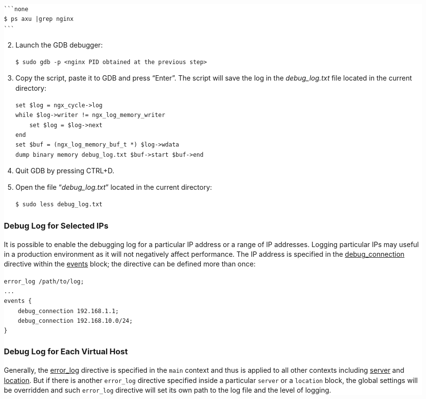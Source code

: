    ```none
    $ ps axu |grep nginx
    ```

2.  Launch the GDB debugger:

    ```none
    $ sudo gdb -p <nginx PID obtained at the previous step>
    ```

3.  Copy the script, paste it to GDB and press “Enter”. The script will save the log in the _debug_log.txt_ file located in the current directory:

    ```nginx
    set $log = ngx_cycle->log
    while $log->writer != ngx_log_memory_writer
        set $log = $log->next
    end
    set $buf = (ngx_log_memory_buf_t *) $log->wdata
    dump binary memory debug_log.txt $buf->start $buf->end
    ```

4.  Quit GDB by pressing CTRL+D.
5.  Open the file “_debug_log.txt_” located in the current directory:

    ```none
    $ sudo less debug_log.txt
    ```

<span id="error_log_ip"></span>
### Debug Log for Selected IPs

It is possible to enable the debugging log for a particular IP address or a range of IP addresses. Logging particular IPs may useful in a production environment as it will not negatively affect performance. The IP address is specified in the [debug_connection](https://nginx.org/en/docs/ngx_core_module.html#debug_connection) directive within the [events](https://nginx.org/en/docs/ngx_core_module.html#events) block; the directive can be defined more than once:

```nginx
error_log /path/to/log;
...
events {
    debug_connection 192.168.1.1;
    debug_connection 192.168.10.0/24;
}
```

<span id="error_log_server"></span>
### Debug Log for Each Virtual Host

Generally, the [error_log](https://nginx.org/en/docs/ngx_core_module.html#error_log) directive is specified in the `main` context and thus is applied to all other contexts including [server](https://nginx.org/en/docs/http/ngx_http_core_module.html#server) and [location](https://nginx.org/en/docs/http/ngx_http_core_module.html#location). But if there is another `error_log` directive specified inside a particular `server` or a `location` block, the global settings will be overridden and such `error_log` directive will set its own path to the log file and the level of logging.
